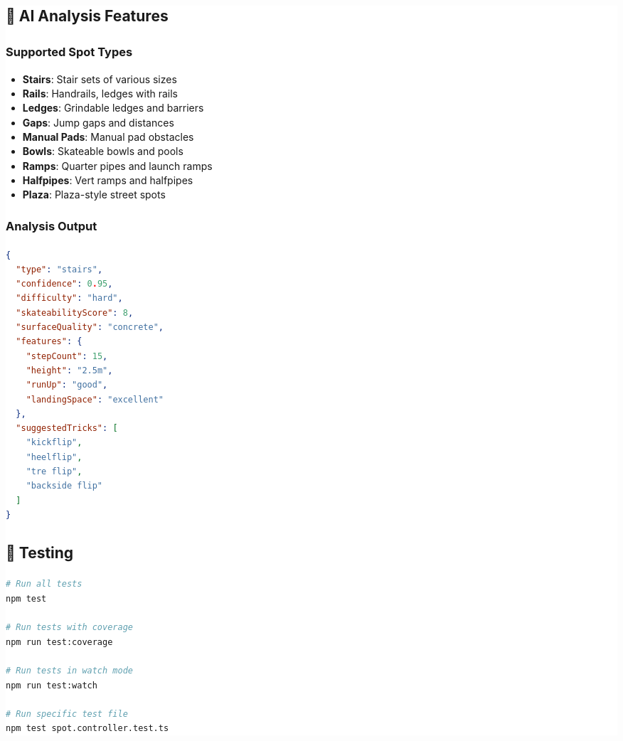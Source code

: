 ## 🤖 AI Analysis Features

### Supported Spot Types
- **Stairs**: Stair sets of various sizes
- **Rails**: Handrails, ledges with rails
- **Ledges**: Grindable ledges and barriers
- **Gaps**: Jump gaps and distances
- **Manual Pads**: Manual pad obstacles
- **Bowls**: Skateable bowls and pools
- **Ramps**: Quarter pipes and launch ramps
- **Halfpipes**: Vert ramps and halfpipes
- **Plaza**: Plaza-style street spots

### Analysis Output
```json
{
  "type": "stairs",
  "confidence": 0.95,
  "difficulty": "hard",
  "skateabilityScore": 8,
  "surfaceQuality": "concrete",
  "features": {
    "stepCount": 15,
    "height": "2.5m",
    "runUp": "good",
    "landingSpace": "excellent"
  },
  "suggestedTricks": [
    "kickflip",
    "heelflip",
    "tre flip",
    "backside flip"
  ]
}
```

## 🧪 Testing

```bash
# Run all tests
npm test

# Run tests with coverage
npm run test:coverage

# Run tests in watch mode
npm run test:watch

# Run specific test file
npm test spot.controller.test.ts
```
